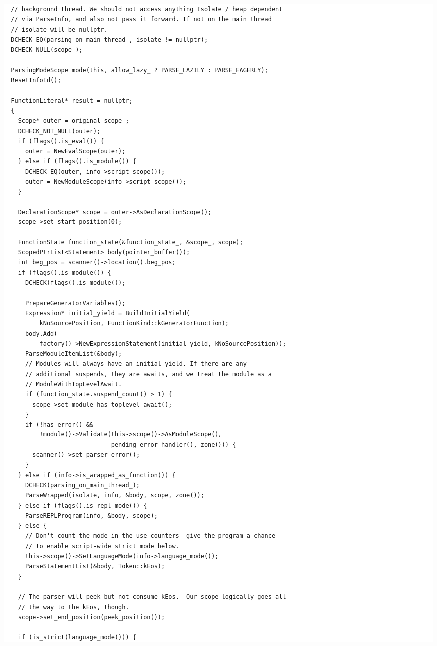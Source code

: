 ```
  // background thread. We should not access anything Isolate / heap dependent
  // via ParseInfo, and also not pass it forward. If not on the main thread
  // isolate will be nullptr.
  DCHECK_EQ(parsing_on_main_thread_, isolate != nullptr);
  DCHECK_NULL(scope_);

  ParsingModeScope mode(this, allow_lazy_ ? PARSE_LAZILY : PARSE_EAGERLY);
  ResetInfoId();

  FunctionLiteral* result = nullptr;
  {
    Scope* outer = original_scope_;
    DCHECK_NOT_NULL(outer);
    if (flags().is_eval()) {
      outer = NewEvalScope(outer);
    } else if (flags().is_module()) {
      DCHECK_EQ(outer, info->script_scope());
      outer = NewModuleScope(info->script_scope());
    }

    DeclarationScope* scope = outer->AsDeclarationScope();
    scope->set_start_position(0);

    FunctionState function_state(&function_state_, &scope_, scope);
    ScopedPtrList<Statement> body(pointer_buffer());
    int beg_pos = scanner()->location().beg_pos;
    if (flags().is_module()) {
      DCHECK(flags().is_module());

      PrepareGeneratorVariables();
      Expression* initial_yield = BuildInitialYield(
          kNoSourcePosition, FunctionKind::kGeneratorFunction);
      body.Add(
          factory()->NewExpressionStatement(initial_yield, kNoSourcePosition));
      ParseModuleItemList(&body);
      // Modules will always have an initial yield. If there are any
      // additional suspends, they are awaits, and we treat the module as a
      // ModuleWithTopLevelAwait.
      if (function_state.suspend_count() > 1) {
        scope->set_module_has_toplevel_await();
      }
      if (!has_error() &&
          !module()->Validate(this->scope()->AsModuleScope(),
                              pending_error_handler(), zone())) {
        scanner()->set_parser_error();
      }
    } else if (info->is_wrapped_as_function()) {
      DCHECK(parsing_on_main_thread_);
      ParseWrapped(isolate, info, &body, scope, zone());
    } else if (flags().is_repl_mode()) {
      ParseREPLProgram(info, &body, scope);
    } else {
      // Don't count the mode in the use counters--give the program a chance
      // to enable script-wide strict mode below.
      this->scope()->SetLanguageMode(info->language_mode());
      ParseStatementList(&body, Token::kEos);
    }

    // The parser will peek but not consume kEos.  Our scope logically goes all
    // the way to the kEos, though.
    scope->set_end_position(peek_position());

    if (is_strict(language_mode())) {
```